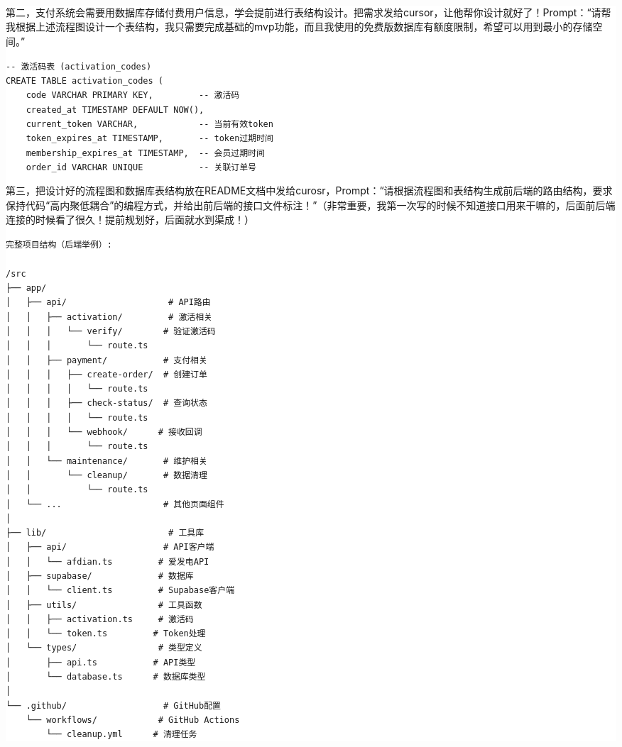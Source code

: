 第二，支付系统会需要用数据库存储付费用户信息，学会提前进行表结构设计。把需求发给cursor，让他帮你设计就好了！Prompt：“请帮我根据上述流程图设计一个表结构，我只需要完成基础的mvp功能，而且我使用的免费版数据库有额度限制，希望可以用到最小的存储空间。”

```
-- 激活码表 (activation_codes)
CREATE TABLE activation_codes (
    code VARCHAR PRIMARY KEY,         -- 激活码
    created_at TIMESTAMP DEFAULT NOW(),
    current_token VARCHAR,            -- 当前有效token
    token_expires_at TIMESTAMP,       -- token过期时间
    membership_expires_at TIMESTAMP,  -- 会员过期时间
    order_id VARCHAR UNIQUE           -- 关联订单号
```

第三，把设计好的流程图和数据库表结构放在README文档中发给curosr，Prompt：“请根据流程图和表结构生成前后端的路由结构，要求保持代码“高内聚低耦合”的编程方式，并给出前后端的接口文件标注！”（非常重要，我第一次写的时候不知道接口用来干嘛的，后面前后端连接的时候看了很久！提前规划好，后面就水到渠成！）

```
完整项目结构（后端举例）:

/src
├── app/
│   ├── api/                    # API路由
│   │   ├── activation/         # 激活相关
│   │   │   └── verify/        # 验证激活码
│   │   │       └── route.ts
│   │   ├── payment/           # 支付相关
│   │   │   ├── create-order/  # 创建订单
│   │   │   │   └── route.ts
│   │   │   ├── check-status/  # 查询状态
│   │   │   │   └── route.ts
│   │   │   └── webhook/      # 接收回调
│   │   │       └── route.ts
│   │   └── maintenance/       # 维护相关
│   │       └── cleanup/       # 数据清理
│   │           └── route.ts
│   └── ...                    # 其他页面组件
│
├── lib/                        # 工具库
│   ├── api/                   # API客户端
│   │   └── afdian.ts         # 爱发电API
│   ├── supabase/             # 数据库
│   │   └── client.ts         # Supabase客户端
│   ├── utils/                # 工具函数
│   │   ├── activation.ts     # 激活码
│   │   └── token.ts         # Token处理
│   └── types/                # 类型定义
│       ├── api.ts           # API类型
│       └── database.ts      # 数据库类型
│
└── .github/                   # GitHub配置
    └── workflows/            # GitHub Actions
        └── cleanup.yml      # 清理任务

```
